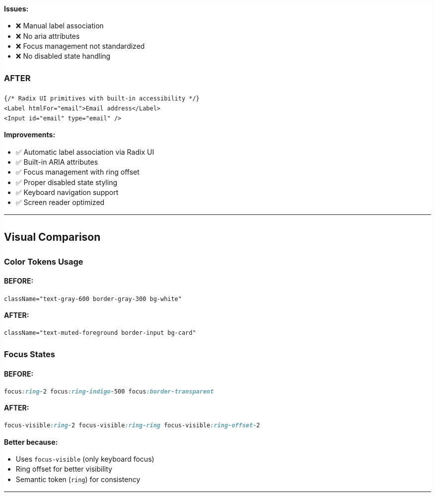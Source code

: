 **Issues:**
- ❌ Manual label association
- ❌ No aria attributes
- ❌ Focus management not standardized
- ❌ No disabled state handling

### AFTER
```tsx
{/* Radix UI primitives with built-in accessibility */}
<Label htmlFor="email">Email address</Label>
<Input id="email" type="email" />
```

**Improvements:**
- ✅ Automatic label association via Radix UI
- ✅ Built-in ARIA attributes
- ✅ Focus management with ring offset
- ✅ Proper disabled state styling
- ✅ Keyboard navigation support
- ✅ Screen reader optimized

---

## Visual Comparison

### Color Tokens Usage

**BEFORE:**
```tsx
className="text-gray-600 border-gray-300 bg-white"
```

**AFTER:**
```tsx
className="text-muted-foreground border-input bg-card"
```

### Focus States

**BEFORE:**
```css
focus:ring-2 focus:ring-indigo-500 focus:border-transparent
```

**AFTER:**
```css
focus-visible:ring-2 focus-visible:ring-ring focus-visible:ring-offset-2
```

**Better because:**
- Uses `focus-visible` (only keyboard focus)
- Ring offset for better visibility
- Semantic token (`ring`) for consistency

---
